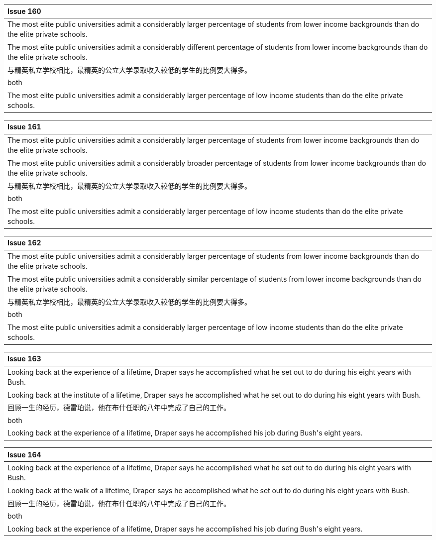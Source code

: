 | Issue 160 |
| :--- |
| The most elite public universities admit a considerably larger percentage of students from lower income backgrounds than do the elite private schools. |
| The most elite public universities admit a considerably different percentage of students from lower income backgrounds than do the elite private schools. |
| 与精英私立学校相比，最精英的公立大学录取收入较低的学生的比例要大得多。 |
| both |
| The most elite public universities admit a considerably larger percentage of low income students than do the elite private schools. |

| Issue 161 |
| :--- |
| The most elite public universities admit a considerably larger percentage of students from lower income backgrounds than do the elite private schools. |
| The most elite public universities admit a considerably broader percentage of students from lower income backgrounds than do the elite private schools. |
| 与精英私立学校相比，最精英的公立大学录取收入较低的学生的比例要大得多。 |
| both |
| The most elite public universities admit a considerably larger percentage of low income students than do the elite private schools. |

| Issue 162 |
| :--- |
| The most elite public universities admit a considerably larger percentage of students from lower income backgrounds than do the elite private schools. |
| The most elite public universities admit a considerably similar percentage of students from lower income backgrounds than do the elite private schools. |
| 与精英私立学校相比，最精英的公立大学录取收入较低的学生的比例要大得多。 |
| both |
| The most elite public universities admit a considerably larger percentage of low income students than do the elite private schools. |

| Issue 163 |
| :--- |
| Looking back at the experience of a lifetime, Draper says he accomplished what he set out to do during his eight years with Bush. |
| Looking back at the institute of a lifetime, Draper says he accomplished what he set out to do during his eight years with Bush. |
| 回顾一生的经历，德雷珀说，他在布什任职的八年中完成了自己的工作。 |
| both |
| Looking back at the experience of a lifetime, Draper says he accomplished his job during Bush's eight years. |

| Issue 164 |
| :--- |
| Looking back at the experience of a lifetime, Draper says he accomplished what he set out to do during his eight years with Bush. |
| Looking back at the walk of a lifetime, Draper says he accomplished what he set out to do during his eight years with Bush. |
| 回顾一生的经历，德雷珀说，他在布什任职的八年中完成了自己的工作。 |
| both |
| Looking back at the experience of a lifetime, Draper says he accomplished his job during Bush's eight years. |
